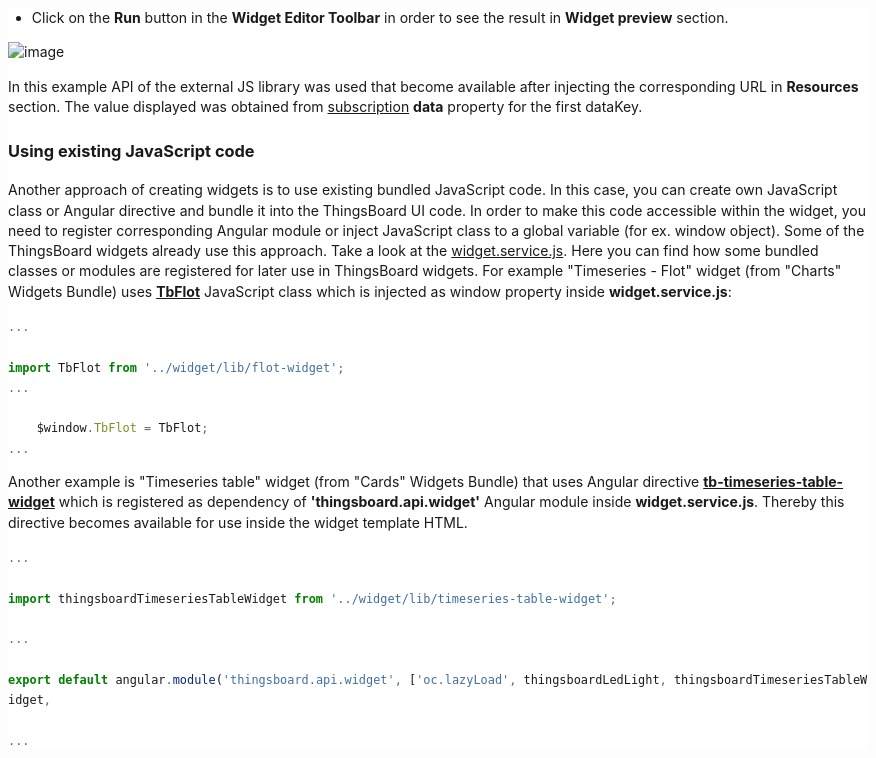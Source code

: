  - Click on the **Run** button in the **Widget Editor Toolbar** in order to see the result in **Widget preview** section.

![image](/images/user-guide/contribution/widgets/external-js-widget-sample.png)

In this example API of the external JS library was used that become available after injecting the corresponding URL in **Resources** section.
The value displayed was obtained from [subscription](#subscription-object) **data** property for the first dataKey. 

### Using existing JavaScript code

Another approach of creating widgets is to use existing bundled JavaScript code.
In this case, you can create own JavaScript class or Angular directive and bundle it into the ThingsBoard UI code.
In order to make this code accessible within the widget, you need to register corresponding Angular module or inject JavaScript class to a global variable (for ex. window object).
Some of the ThingsBoard widgets already use this approach. Take a look at the [widget.service.js](https://github.com/thingsboard/thingsboard/tree/master/ui/src/app/api/widget.service.js).
Here you can find how some bundled classes or modules are registered for later use in ThingsBoard widgets.
For example "Timeseries - Flot" widget (from "Charts" Widgets Bundle) uses [**TbFlot**](https://github.com/thingsboard/thingsboard/tree/master/ui/src/app/widget/lib/flot-widget.js) JavaScript class which is injected as window property inside **widget.service.js**:

```javascript
...

import TbFlot from '../widget/lib/flot-widget';
...

    $window.TbFlot = TbFlot;
...

```

Another example is "Timeseries table" widget (from "Cards" Widgets Bundle) that uses Angular directive [**tb-timeseries-table-widget**](https://github.com/thingsboard/thingsboard/tree/master/ui/src/app/widget/lib/timeseries-table-widget.js) which is registered as dependency of **'thingsboard.api.widget'** Angular module inside **widget.service.js**.
Thereby this directive becomes available for use inside the widget template HTML. 

```javascript
...

import thingsboardTimeseriesTableWidget from '../widget/lib/timeseries-table-widget';

...

export default angular.module('thingsboard.api.widget', ['oc.lazyLoad', thingsboardLedLight, thingsboardTimeseriesTableWidget,

...

```
